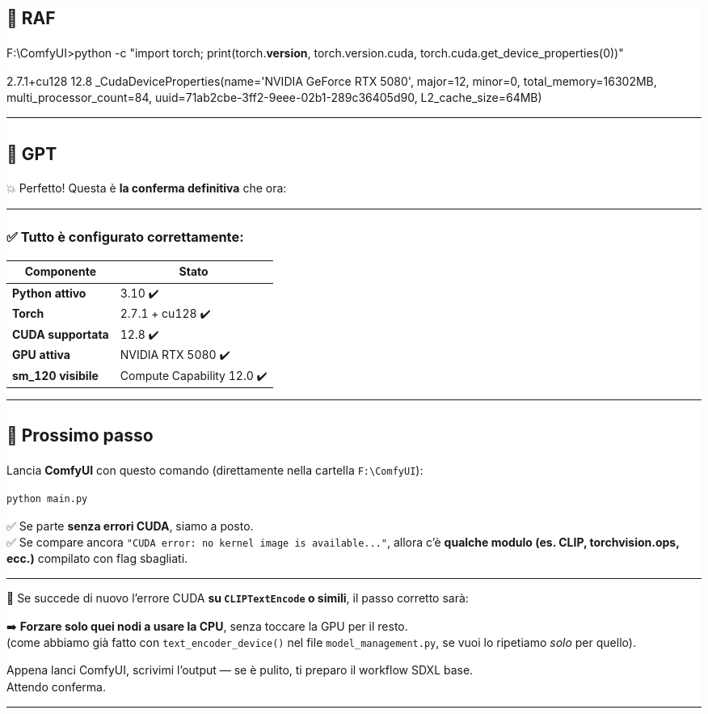 ## 👤 **RAF**

F:\ComfyUI>python -c "import torch; print(torch.__version__, torch.version.cuda, torch.cuda.get_device_properties(0))"

2.7.1+cu128 12.8 _CudaDeviceProperties(name='NVIDIA GeForce RTX 5080', major=12, minor=0, total_memory=16302MB, multi_processor_count=84, uuid=71ab2cbe-3ff2-9eee-02b1-289c36405d90, L2_cache_size=64MB)

---

## 🤖 **GPT**

💥 Perfetto! Questa è **la conferma definitiva** che ora:

---

### ✅ Tutto è configurato correttamente:

| Componente         | Stato                     |
|--------------------|---------------------------|
| **Python attivo**  | 3.10 ✔️                    |
| **Torch**          | 2.7.1 + cu128 ✔️          |
| **CUDA supportata**| 12.8 ✔️                    |
| **GPU attiva**     | NVIDIA RTX 5080 ✔️        |
| **sm_120 visibile**| Compute Capability 12.0 ✔️ |

---

## 🚀 Prossimo passo
Lancia **ComfyUI** con questo comando (direttamente nella cartella `F:\ComfyUI`):

```bash
python main.py
```

✅ Se parte **senza errori CUDA**, siamo a posto.  
✅ Se compare ancora `"CUDA error: no kernel image is available..."`, allora c’è **qualche modulo (es. CLIP, torchvision.ops, ecc.)** compilato con flag sbagliati.

---

📌 Se succede di nuovo l’errore CUDA **su `CLIPTextEncode` o simili**, il passo corretto sarà:

➡️ **Forzare solo quei nodi a usare la CPU**, senza toccare la GPU per il resto.  
(come abbiamo già fatto con `text_encoder_device()` nel file `model_management.py`, se vuoi lo ripetiamo *solo* per quello).

Appena lanci ComfyUI, scrivimi l’output — se è pulito, ti preparo il workflow SDXL base.  
Attendo conferma.

---
